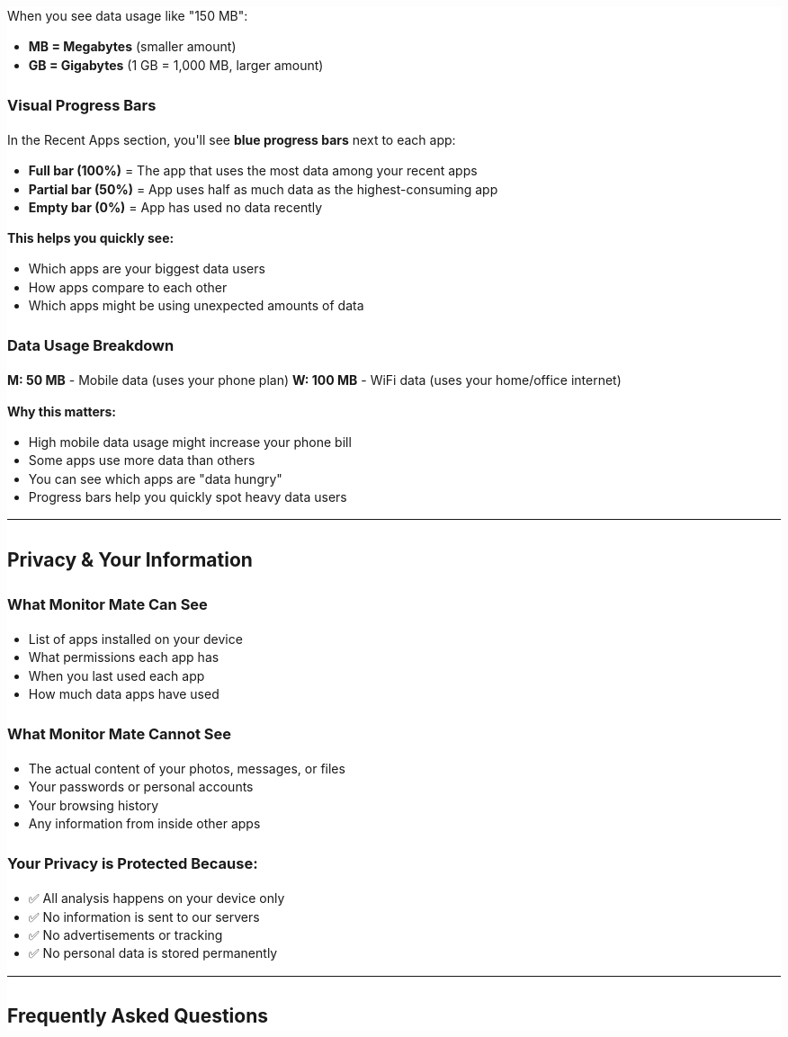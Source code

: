 When you see data usage like "150 MB":
- **MB = Megabytes** (smaller amount)
- **GB = Gigabytes** (1 GB = 1,000 MB, larger amount)

### Visual Progress Bars

In the Recent Apps section, you'll see **blue progress bars** next to each app:
- **Full bar (100%)** = The app that uses the most data among your recent apps
- **Partial bar (50%)** = App uses half as much data as the highest-consuming app  
- **Empty bar (0%)** = App has used no data recently

**This helps you quickly see:**
- Which apps are your biggest data users
- How apps compare to each other
- Which apps might be using unexpected amounts of data

### Data Usage Breakdown

**M: 50 MB** - Mobile data (uses your phone plan)
**W: 100 MB** - WiFi data (uses your home/office internet)

**Why this matters:**
- High mobile data usage might increase your phone bill
- Some apps use more data than others
- You can see which apps are "data hungry"
- Progress bars help you quickly spot heavy data users

---

## Privacy & Your Information

### What Monitor Mate Can See
- List of apps installed on your device
- What permissions each app has
- When you last used each app
- How much data apps have used

### What Monitor Mate Cannot See
- The actual content of your photos, messages, or files
- Your passwords or personal accounts
- Your browsing history
- Any information from inside other apps

### Your Privacy is Protected Because:
- ✅ All analysis happens on your device only
- ✅ No information is sent to our servers
- ✅ No advertisements or tracking
- ✅ No personal data is stored permanently

---

## Frequently Asked Questions
